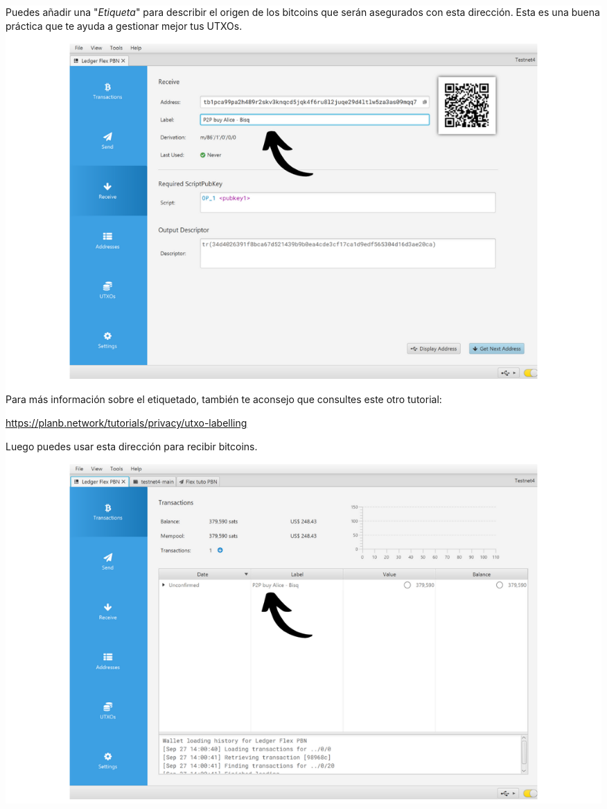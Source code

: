 Puedes añadir una "*Etiqueta*" para describir el origen de los bitcoins que serán asegurados con esta dirección. Esta es una buena práctica que te ayuda a gestionar mejor tus UTXOs.

![LEDGER FLEX](assets/notext/60.webp)

Para más información sobre el etiquetado, también te aconsejo que consultes este otro tutorial:

https://planb.network/tutorials/privacy/utxo-labelling

Luego puedes usar esta dirección para recibir bitcoins.

![LEDGER FLEX](assets/notext/61.webp)
